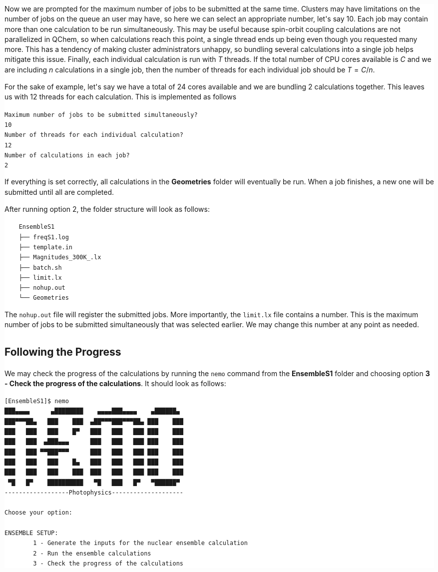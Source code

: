Now we are prompted for the maximum number of jobs to be submitted at the same time. Clusters may have limitations on the number of jobs on the queue an user may have, so here we can select an appropriate number, let's say 10. Each job may contain more than one calculation to be run simultaneously. This may be useful because spin-orbit coupling calculations are not parallelized in QChem, so when calculations reach this point, a single thread ends up being even though you requested many more. This has a tendency of making cluster administrators unhappy, so bundling several calculations into a single job helps mitigate this issue. Finally, each individual calculation is run with $T$ threads. If the total number of CPU cores available is $C$ and we are including $n$ calculations in a single job, then the number of threads for each individual job should be $T = C/n$.  

For the sake of example, let's say we have a total of 24 cores available and we are bundling 2 calculations together. This leaves us with 12 threads for each calculation. This is implemented as follows  

```
Maximum number of jobs to be submitted simultaneously?
10
Number of threads for each individual calculation?
12
Number of calculations in each job?
2 
```

If everything is set correctly, all calculations in the **Geometries** folder will eventually be run. When a job finishes, a new one will be submitted until all are completed. 

After running option 2, the folder structure will look as follows:

```
    EnsembleS1
    ├── freqS1.log
    ├── template.in
    ├── Magnitudes_300K_.lx
    ├── batch.sh
    ├── limit.lx
    ├── nohup.out
    └── Geometries
```

The `nohup.out` file will register the submitted jobs. More importantly, the `limit.lx` file contains a number. This is the maximum number of jobs to be submitted simultaneously that was selected earlier. We may change this number at any point as needed.

## Following the Progress

We may check the progress of the calculations by running the `nemo` command from the **EnsembleS1** folder and choosing option **3 - Check the progress of the calculations**. It should look as follows:

```
[EnsembleS1]$ nemo
███▄▄▄▄      ▄████████    ▄▄▄▄███▄▄▄▄    ▄██████▄  
███▀▀▀██▄   ███    ███  ▄██▀▀▀███▀▀▀██▄ ███    ███ 
███   ███   ███    █▀   ███   ███   ███ ███    ███ 
███   ███  ▄███▄▄▄      ███   ███   ███ ███    ███ 
███   ███ ▀▀███▀▀▀      ███   ███   ███ ███    ███ 
███   ███   ███    █▄   ███   ███   ███ ███    ███ 
███   ███   ███    ███  ███   ███   ███ ███    ███ 
 ▀█   █▀    ██████████   ▀█   ███   █▀   ▀██████▀  
------------------Photophysics--------------------

Choose your option:

ENSEMBLE SETUP:
        1 - Generate the inputs for the nuclear ensemble calculation
        2 - Run the ensemble calculations
        3 - Check the progress of the calculations
```